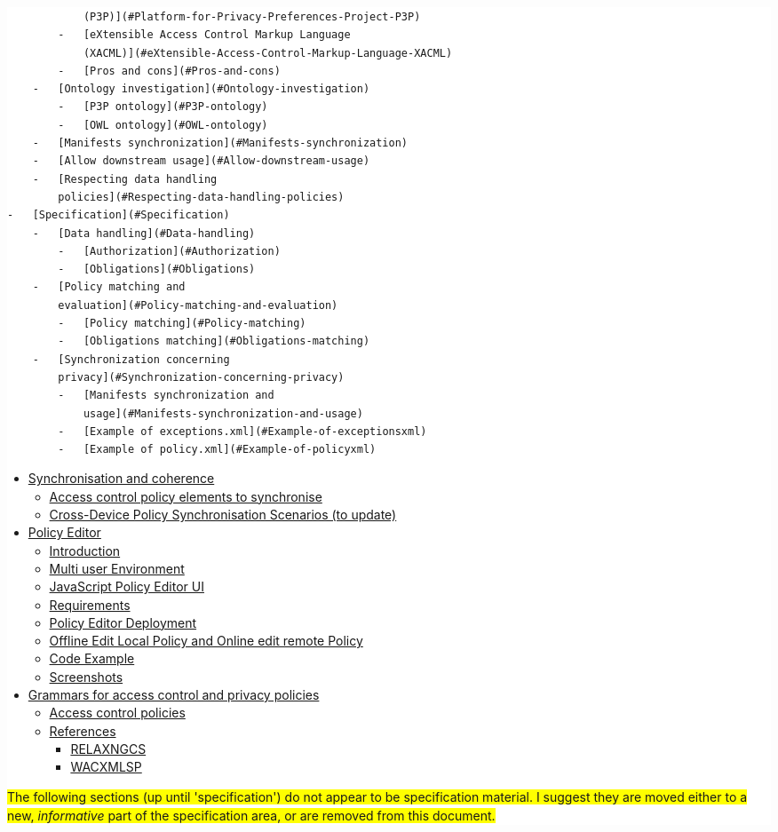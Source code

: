                 (P3P)](#Platform-for-Privacy-Preferences-Project-P3P)
            -   [eXtensible Access Control Markup Language
                (XACML)](#eXtensible-Access-Control-Markup-Language-XACML)
            -   [Pros and cons](#Pros-and-cons)
        -   [Ontology investigation](#Ontology-investigation)
            -   [P3P ontology](#P3P-ontology)
            -   [OWL ontology](#OWL-ontology)
        -   [Manifests synchronization](#Manifests-synchronization)
        -   [Allow downstream usage](#Allow-downstream-usage)
        -   [Respecting data handling
            policies](#Respecting-data-handling-policies)
    -   [Specification](#Specification)
        -   [Data handling](#Data-handling)
            -   [Authorization](#Authorization)
            -   [Obligations](#Obligations)
        -   [Policy matching and
            evaluation](#Policy-matching-and-evaluation)
            -   [Policy matching](#Policy-matching)
            -   [Obligations matching](#Obligations-matching)
        -   [Synchronization concerning
            privacy](#Synchronization-concerning-privacy)
            -   [Manifests synchronization and
                usage](#Manifests-synchronization-and-usage)
            -   [Example of exceptions.xml](#Example-of-exceptionsxml)
            -   [Example of policy.xml](#Example-of-policyxml)
-   [Synchronisation and coherence](#Synchronisation-and-coherence)
    -   [Access control policy elements to
        synchronise](#Access-control-policy-elements-to-synchronise)
    -   [Cross-Device Policy Synchronisation Scenarios (to
        update)](#Cross-Device-Policy-Synchronisation-Scenarios-to-update)
-   [Policy Editor](#Policy-Editor)
    -   [Introduction](#Introduction)
    -   [Multi user Environment](#Multi-user-Environment)
    -   [JavaScript Policy Editor UI](#JavaScript-Policy-Editor-UI)
    -   [Requirements](#Requirements)
    -   [Policy Editor Deployment](#Policy-Editor-Deployment)
    -   [Offline Edit Local Policy and Online edit remote
        Policy](#Offline-Edit-Local-Policy-and-Online-edit-remote-Policy)
    -   [Code Example](#Code-Example)
    -   [Screenshots](#Screenshots)
-   [Grammars for access control and privacy
    policies](#Grammars-for-access-control-and-privacy-policies)
    -   [Access control policies](#Access-control-policies)
    -   [References](#References)
        -   [RELAXNGCS](#RELAXNGCS)
        -   [WACXMLSP](#WACXMLSP)

<span style="background:yellow;">The following sections (up until
'specification') do not appear to be specification material. I suggest
they are moved either to a new, *informative* part of the specification
area, or are removed from this document.</span>
